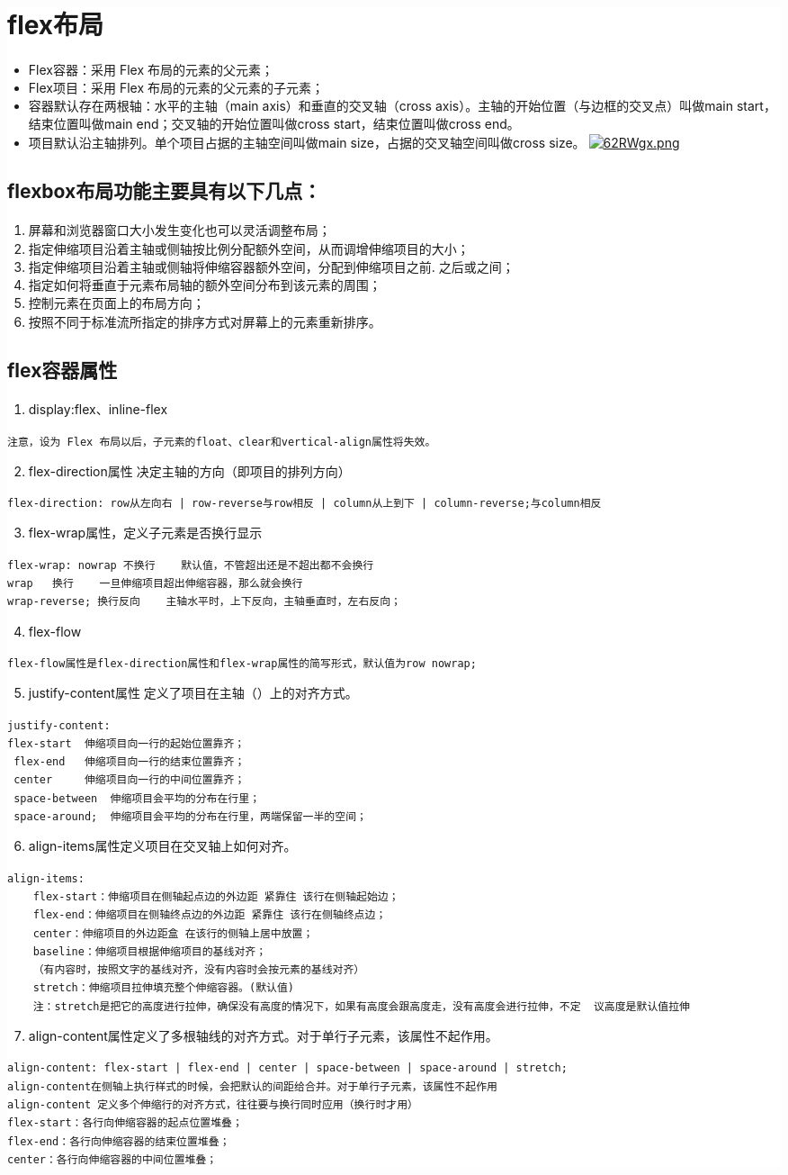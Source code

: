 # flex布局
- Flex容器：采用 Flex 布局的元素的父元素；
- Flex项目：采用 Flex 布局的元素的父元素的子元素；
- 容器默认存在两根轴：水平的主轴（main axis）和垂直的交叉轴（cross axis）。主轴的开始位置（与边框的交叉点）叫做main start，结束位置叫做main end；交叉轴的开始位置叫做cross start，结束位置叫做cross end。
- 项目默认沿主轴排列。单个项目占据的主轴空间叫做main size，占据的交叉轴空间叫做cross size。
[![62RWgx.png](https://s3.ax1x.com/2021/03/18/62RWgx.png)](https://imgtu.com/i/62RWgx)

## flexbox布局功能主要具有以下几点：
1. 屏幕和浏览器窗口大小发生变化也可以灵活调整布局；
2. 指定伸缩项目沿着主轴或侧轴按比例分配额外空间，从而调增伸缩项目的大小；
3. 指定伸缩项目沿着主轴或侧轴将伸缩容器额外空间，分配到伸缩项目之前. 之后或之间；
4. 指定如何将垂直于元素布局轴的额外空间分布到该元素的周围；
5. 控制元素在页面上的布局方向；
6. 按照不同于标准流所指定的排序方式对屏幕上的元素重新排序。

## flex容器属性

1. display:flex、inline-flex
```txt
注意，设为 Flex 布局以后，子元素的float、clear和vertical-align属性将失效。
```
2. flex-direction属性 决定主轴的方向（即项目的排列方向）
```
flex-direction: row从左向右 | row-reverse与row相反 | column从上到下 | column-reverse;与column相反
```
3. flex-wrap属性，定义子元素是否换行显示
```
flex-wrap: nowrap 不换行    默认值，不管超出还是不超出都不会换行
wrap   换行    一旦伸缩项目超出伸缩容器，那么就会换行
wrap-reverse; 换行反向    主轴水平时，上下反向，主轴垂直时，左右反向；
```
4. flex-flow 
```
flex-flow属性是flex-direction属性和flex-wrap属性的简写形式，默认值为row nowrap;
```
5. justify-content属性 定义了项目在主轴（）上的对齐方式。
```
justify-content: 
flex-start  伸缩项目向一行的起始位置靠齐；
 flex-end   伸缩项目向一行的结束位置靠齐；
 center     伸缩项目向一行的中间位置靠齐；
 space-between  伸缩项目会平均的分布在行里；
 space-around;  伸缩项目会平均的分布在行里，两端保留一半的空间；
```
6. align-items属性定义项目在交叉轴上如何对齐。
```
align-items:
	flex-start：伸缩项目在侧轴起点边的外边距 紧靠住 该行在侧轴起始边；
	flex-end：伸缩项目在侧轴终点边的外边距 紧靠住 该行在侧轴终点边；
	center：伸缩项目的外边距盒 在该行的侧轴上居中放置；
	baseline：伸缩项目根据伸缩项目的基线对齐；
	（有内容时，按照文字的基线对齐，没有内容时会按元素的基线对齐）
	stretch：伸缩项目拉伸填充整个伸缩容器。(默认值)
	注：stretch是把它的高度进行拉伸，确保没有高度的情况下，如果有高度会跟高度走，没有高度会进行拉伸，不定	议高度是默认值拉伸
```
7. align-content属性定义了多根轴线的对齐方式。对于单行子元素，该属性不起作用。
```
align-content: flex-start | flex-end | center | space-between | space-around | stretch;
align-content在侧轴上执行样式的时候，会把默认的间距给合并。对于单行子元素，该属性不起作用
align-content 定义多个伸缩行的对齐方式，往往要与换行同时应用（换行时才用）
flex-start：各行向伸缩容器的起点位置堆叠；
flex-end：各行向伸缩容器的结束位置堆叠；
center：各行向伸缩容器的中间位置堆叠；
```